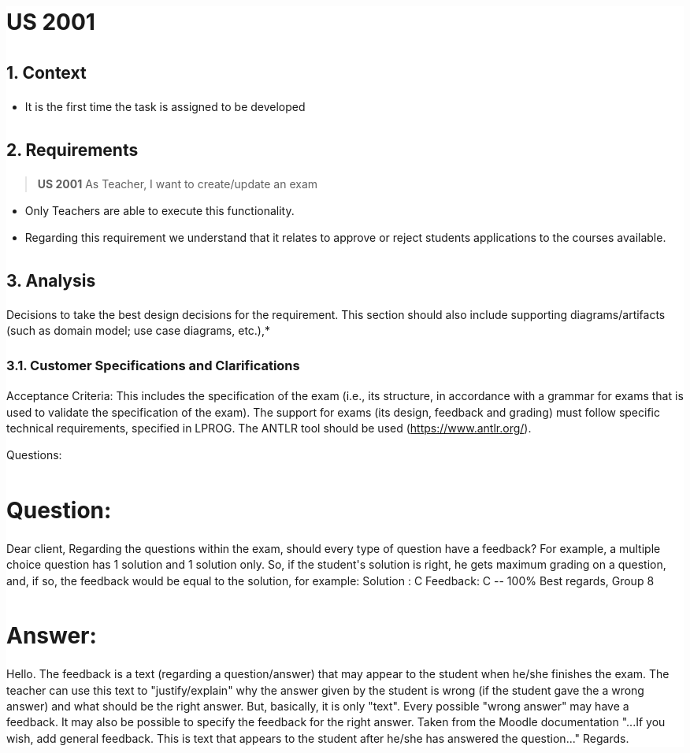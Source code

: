 # US 2001

## 1. Context

* It is the first time the task is assigned to be developed

## 2. Requirements

> **US 2001** As Teacher, I want to create/update an exam

- Only Teachers are able to execute this functionality.

* Regarding this requirement we understand that it relates to approve or reject students
  applications to the courses available.

## 3. Analysis

Decisions to take the best design decisions for the requirement.
This section should also include supporting diagrams/artifacts
(such as domain model; use case diagrams, etc.),*

### 3.1. Customer Specifications and Clarifications


Acceptance Criteria:
This includes the specification of the exam (i.e., its structure, in accordance with a grammar for exams that is used to validate the specification of the exam).
The support for exams (its design, feedback and grading) must follow specific technical requirements, specified in LPROG.
The ANTLR tool should be used (https://www.antlr.org/).

Questions:

# Question:
Dear client,
Regarding the questions within the exam, should every type of question have a feedback?
For example, a multiple choice question has 1 solution and 1 solution only. So, if the student's solution is right, he gets maximum grading on a question, and, if so, the feedback would be equal to the solution, for example:
Solution : C
Feedback: C -- 100%
Best regards,
Group 8

# Answer:
Hello.
The feedback is a text (regarding a question/answer) that may appear to the student when he/she finishes the exam. The teacher can use this text to "justify/explain" why the answer given by the student is wrong (if the student gave the a wrong answer) and what should be the right answer. But, basically, it is only "text". Every possible "wrong answer" may have a feedback. It may also be possible to specify the feedback for the right answer.
Taken from the Moodle documentation "...If you wish, add general feedback. This is text that appears to the student after he/she has answered the question..."
Regards.

